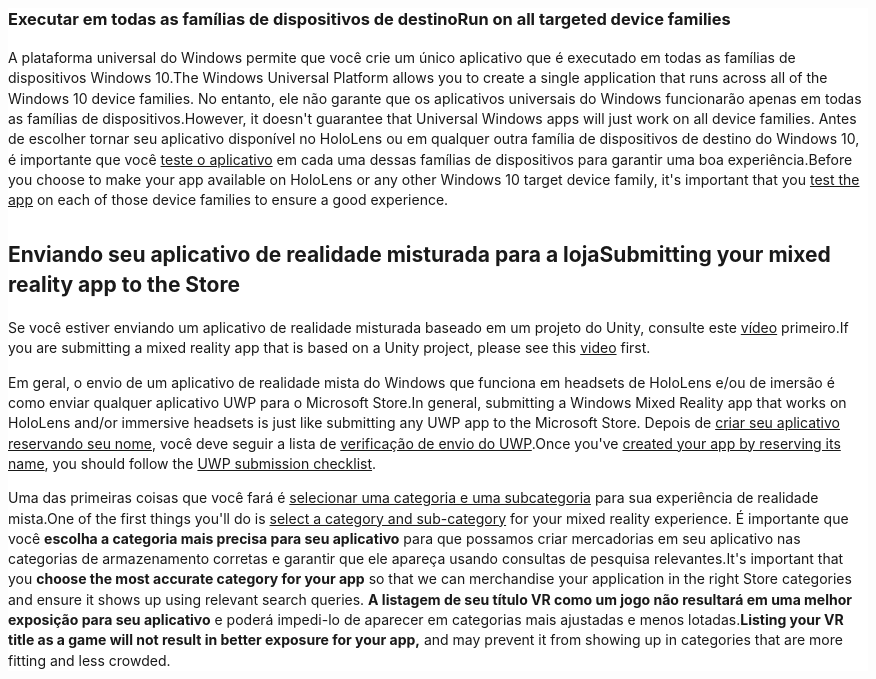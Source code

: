 ### <a name="run-on-all-targeted-device-families"></a><span data-ttu-id="c9d44-195">Executar em todas as famílias de dispositivos de destino</span><span class="sxs-lookup"><span data-stu-id="c9d44-195">Run on all targeted device families</span></span>

<span data-ttu-id="c9d44-196">A plataforma universal do Windows permite que você crie um único aplicativo que é executado em todas as famílias de dispositivos Windows 10.</span><span class="sxs-lookup"><span data-stu-id="c9d44-196">The Windows Universal Platform allows you to create a single application that runs across all of the Windows 10 device families.</span></span> <span data-ttu-id="c9d44-197">No entanto, ele não garante que os aplicativos universais do Windows funcionarão apenas em todas as famílias de dispositivos.</span><span class="sxs-lookup"><span data-stu-id="c9d44-197">However, it doesn't guarantee that Universal Windows apps will just work on all device families.</span></span> <span data-ttu-id="c9d44-198">Antes de escolher tornar seu aplicativo disponível no HoloLens ou em qualquer outra família de dispositivos de destino do Windows 10, é importante que você [teste o aplicativo](testing-your-app-on-hololens.md) em cada uma dessas famílias de dispositivos para garantir uma boa experiência.</span><span class="sxs-lookup"><span data-stu-id="c9d44-198">Before you choose to make your app available on HoloLens or any other Windows 10 target device family, it's important that you [test the app](testing-your-app-on-hololens.md) on each of those device families to ensure a good experience.</span></span>

## <a name="submitting-your-mixed-reality-app-to-the-store"></a><span data-ttu-id="c9d44-199">Enviando seu aplicativo de realidade misturada para a loja</span><span class="sxs-lookup"><span data-stu-id="c9d44-199">Submitting your mixed reality app to the Store</span></span>

<span data-ttu-id="c9d44-200">Se você estiver enviando um aplicativo de realidade misturada baseado em um projeto do Unity, consulte este [vídeo](https://channel9.msdn.com/Blogs/One-Dev-Minute/How-to-publish-your-Unity-game-as-a-UWP-app) primeiro.</span><span class="sxs-lookup"><span data-stu-id="c9d44-200">If you are submitting a mixed reality app that is based on a Unity project, please see this [video](https://channel9.msdn.com/Blogs/One-Dev-Minute/How-to-publish-your-Unity-game-as-a-UWP-app) first.</span></span>

<span data-ttu-id="c9d44-201">Em geral, o envio de um aplicativo de realidade mista do Windows que funciona em headsets de HoloLens e/ou de imersão é como enviar qualquer aplicativo UWP para o Microsoft Store.</span><span class="sxs-lookup"><span data-stu-id="c9d44-201">In general, submitting a Windows Mixed Reality app that works on HoloLens and/or immersive headsets is just like submitting any UWP app to the Microsoft Store.</span></span> <span data-ttu-id="c9d44-202">Depois de [criar seu aplicativo reservando seu nome](https://docs.microsoft.com/windows/uwp/publish/create-your-app-by-reserving-a-name), você deve seguir a lista de [verificação de envio do UWP](https://docs.microsoft.com/windows/uwp/publish/app-submissions).</span><span class="sxs-lookup"><span data-stu-id="c9d44-202">Once you've [created your app by reserving its name](https://docs.microsoft.com/windows/uwp/publish/create-your-app-by-reserving-a-name), you should follow the [UWP submission checklist](https://docs.microsoft.com/windows/uwp/publish/app-submissions).</span></span>

<span data-ttu-id="c9d44-203">Uma das primeiras coisas que você fará é [selecionar uma categoria e uma subcategoria](https://docs.microsoft.com/windows/uwp/publish/category-and-subcategory-table) para sua experiência de realidade mista.</span><span class="sxs-lookup"><span data-stu-id="c9d44-203">One of the first things you'll do is [select a category and sub-category](https://docs.microsoft.com/windows/uwp/publish/category-and-subcategory-table) for your mixed reality experience.</span></span> <span data-ttu-id="c9d44-204">É importante que você **escolha a categoria mais precisa para seu aplicativo** para que possamos criar mercadorias em seu aplicativo nas categorias de armazenamento corretas e garantir que ele apareça usando consultas de pesquisa relevantes.</span><span class="sxs-lookup"><span data-stu-id="c9d44-204">It's important that you **choose the most accurate category for your app** so that we can merchandise your application in the right Store categories and ensure it shows up using relevant search queries.</span></span> <span data-ttu-id="c9d44-205">**A listagem de seu título VR como um jogo não resultará em uma melhor exposição para seu aplicativo** e poderá impedi-lo de aparecer em categorias mais ajustadas e menos lotadas.</span><span class="sxs-lookup"><span data-stu-id="c9d44-205">**Listing your VR title as a game will not result in better exposure for your app,** and may prevent it from showing up in categories that are more fitting and less crowded.</span></span>

